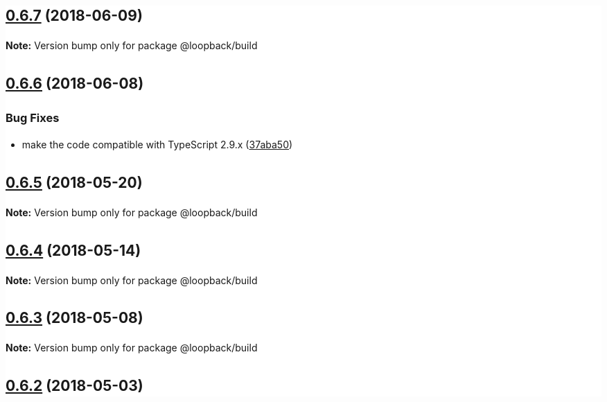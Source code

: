 <a name="0.6.7"></a>
## [0.6.7](https://github.com/loopbackio/loopback-next/compare/@loopback/build@0.6.6...@loopback/build@0.6.7) (2018-06-09)




**Note:** Version bump only for package @loopback/build

<a name="0.6.6"></a>
## [0.6.6](https://github.com/loopbackio/loopback-next/compare/@loopback/build@0.6.5...@loopback/build@0.6.6) (2018-06-08)


### Bug Fixes

* make the code compatible with TypeScript 2.9.x ([37aba50](https://github.com/loopbackio/loopback-next/commit/37aba50))




<a name="0.6.5"></a>
## [0.6.5](https://github.com/loopbackio/loopback-next/compare/@loopback/build@0.6.4...@loopback/build@0.6.5) (2018-05-20)




**Note:** Version bump only for package @loopback/build

<a name="0.6.4"></a>
## [0.6.4](https://github.com/loopbackio/loopback-next/compare/@loopback/build@0.6.3...@loopback/build@0.6.4) (2018-05-14)




**Note:** Version bump only for package @loopback/build

<a name="0.6.3"></a>
## [0.6.3](https://github.com/loopbackio/loopback-next/compare/@loopback/build@0.6.2...@loopback/build@0.6.3) (2018-05-08)




**Note:** Version bump only for package @loopback/build

<a name="0.6.2"></a>
## [0.6.2](https://github.com/loopbackio/loopback-next/compare/@loopback/build@0.6.0...@loopback/build@0.6.2) (2018-05-03)
